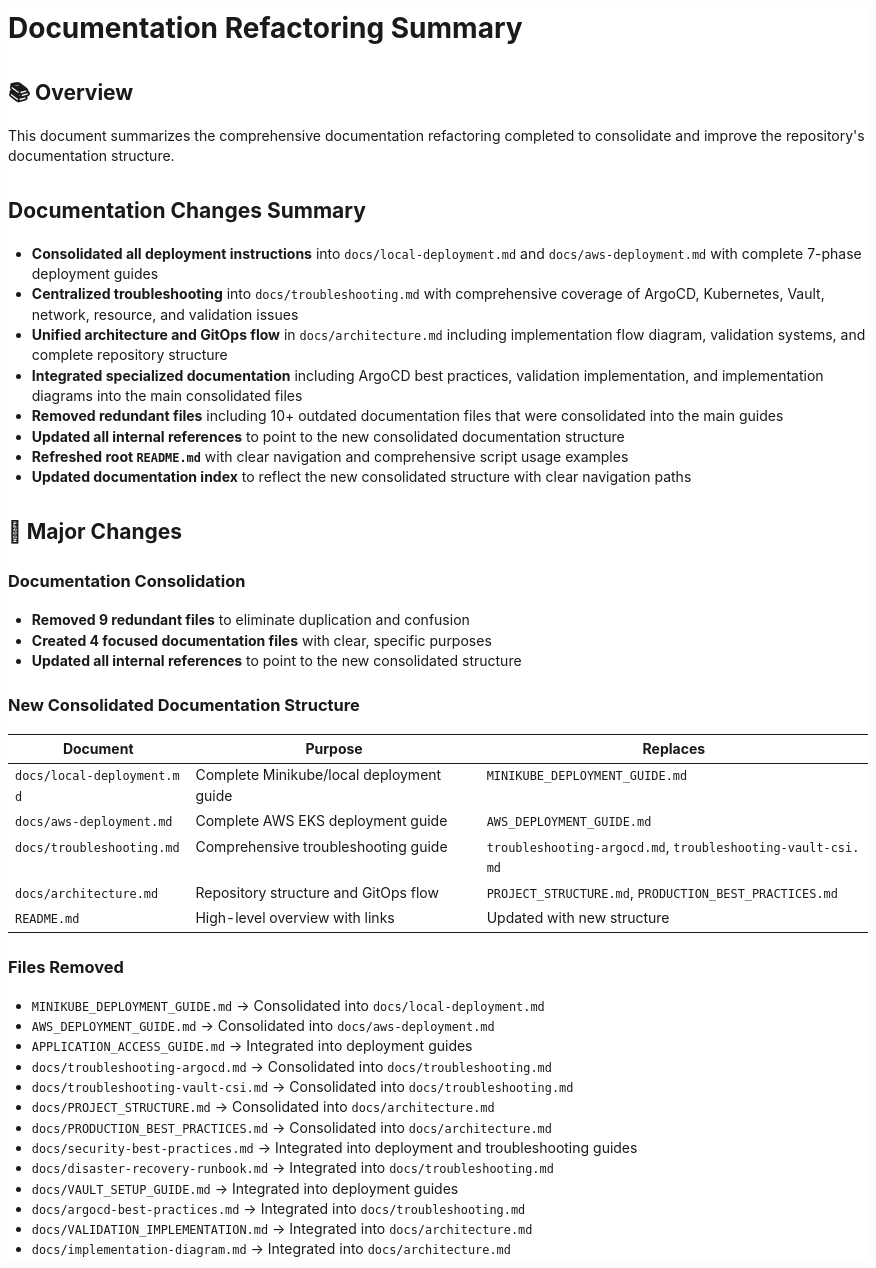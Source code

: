 # Documentation Refactoring Summary

## 📚 Overview

This document summarizes the comprehensive documentation refactoring completed to consolidate and improve the repository's documentation structure.

## Documentation Changes Summary

- **Consolidated all deployment instructions** into `docs/local-deployment.md` and `docs/aws-deployment.md` with complete 7-phase deployment guides
- **Centralized troubleshooting** into `docs/troubleshooting.md` with comprehensive coverage of ArgoCD, Kubernetes, Vault, network, resource, and validation issues
- **Unified architecture and GitOps flow** in `docs/architecture.md` including implementation flow diagram, validation systems, and complete repository structure
- **Integrated specialized documentation** including ArgoCD best practices, validation implementation, and implementation diagrams into the main consolidated files
- **Removed redundant files** including 10+ outdated documentation files that were consolidated into the main guides
- **Updated all internal references** to point to the new consolidated documentation structure
- **Refreshed root `README.md`** with clear navigation and comprehensive script usage examples
- **Updated documentation index** to reflect the new consolidated structure with clear navigation paths


## 🔄 Major Changes

### **Documentation Consolidation**
- **Removed 9 redundant files** to eliminate duplication and confusion
- **Created 4 focused documentation files** with clear, specific purposes
- **Updated all internal references** to point to the new consolidated structure

### **New Consolidated Documentation Structure**

| Document | Purpose | Replaces |
|----------|---------|----------|
| `docs/local-deployment.md` | Complete Minikube/local deployment guide | `MINIKUBE_DEPLOYMENT_GUIDE.md` |
| `docs/aws-deployment.md` | Complete AWS EKS deployment guide | `AWS_DEPLOYMENT_GUIDE.md` |
| `docs/troubleshooting.md` | Comprehensive troubleshooting guide | `troubleshooting-argocd.md`, `troubleshooting-vault-csi.md` |
| `docs/architecture.md` | Repository structure and GitOps flow | `PROJECT_STRUCTURE.md`, `PRODUCTION_BEST_PRACTICES.md` |
| `README.md` | High-level overview with links | Updated with new structure |

### **Files Removed**
- `MINIKUBE_DEPLOYMENT_GUIDE.md` → Consolidated into `docs/local-deployment.md`
- `AWS_DEPLOYMENT_GUIDE.md` → Consolidated into `docs/aws-deployment.md`
- `APPLICATION_ACCESS_GUIDE.md` → Integrated into deployment guides
- `docs/troubleshooting-argocd.md` → Consolidated into `docs/troubleshooting.md`
- `docs/troubleshooting-vault-csi.md` → Consolidated into `docs/troubleshooting.md`
- `docs/PROJECT_STRUCTURE.md` → Consolidated into `docs/architecture.md`
- `docs/PRODUCTION_BEST_PRACTICES.md` → Consolidated into `docs/architecture.md`
- `docs/security-best-practices.md` → Integrated into deployment and troubleshooting guides
- `docs/disaster-recovery-runbook.md` → Integrated into `docs/troubleshooting.md`
- `docs/VAULT_SETUP_GUIDE.md` → Integrated into deployment guides
- `docs/argocd-best-practices.md` → Integrated into `docs/troubleshooting.md`
- `docs/VALIDATION_IMPLEMENTATION.md` → Integrated into `docs/architecture.md`
- `docs/implementation-diagram.md` → Integrated into `docs/architecture.md`
